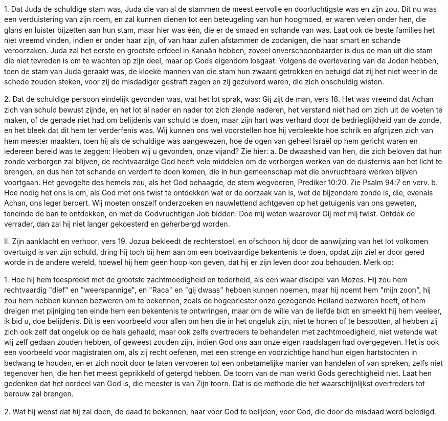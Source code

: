 1\. Dat Juda de schuldige stam was, Juda die van al de stammen de meest eervolle en doorluchtigste was en zijn zou. Dit nu was een verduistering van zijn roem, en zal kunnen dienen tot een beteugeling van hun hoogmoed, er waren velen onder hen, die glans en luister bijzetten aan hun stam, maar hier was één, die er de smaad en schande van was. Laat ook de beste families het niet vreemd vinden, indien er onder haar zijn, of van haar zullen afstammen de zodanigen, die haar smart en schande veroorzaken. Juda zal het eerste en grootste erfdeel in Kanaän hebben, zoveel onverschoonbaarder is dus de man uit die stam die niet tevreden is om te wachten op zijn deel, maar op Gods eigendom losgaat. Volgens de overlevering van de Joden hebben, toen de stam van Juda geraakt was, de kloeke mannen van die stam hun zwaard getrokken en betuigd dat zij het niet weer in de schede zouden steken, voor zij de misdadiger gestraft zagen en zij gezuiverd waren, die zich onschuldig wisten. 

2\. Dat de schuldige persoon eindelijk gevonden was, wat het lot sprak, was: Gij zijt de man, vers 18. Het was vreemd dat Achan zich van schuld bewust zijnde, en het lot al nader en nader tot zich ziende naderen, het verstand niet had om zich uit de voeten te maken, of de genade niet had om belijdenis van schuld te doen, maar zijn hart was verhard door de bedrieglijkheid van de zonde, en het bleek dat dit hem ter verderfenis was. Wij kunnen ons wel voorstellen hoe hij verbleekte hoe schrik en afgrijzen zich van hem meester maakten, toen hij als de schuldige was aangewezen, hoe de ogen van geheel Israël op hem gericht waren en iedereen bereid was te zeggen: Hebben wij u gevonden, onze vijand? Zie hier: a. De dwaasheid van hen, die zich beloven dat hun zonde verborgen zal blijven, de rechtvaardige God heeft vele middelen om de verborgen werken van de duisternis aan het licht te brengen, en dus hen tot schande en verderf te doen komen, die in hun gemeenschap met die onvruchtbare werken blijven voortgaan. Het gevogelte des hemels zou, als het God behaagde, de stem wegvoeren, Prediker 10:20. Zie Psalm 94:7 en verv. 
b. Hoe nodig het ons is om, als God met ons twist te ontdekken wat er de oorzaak van is, wet de bijzondere zonde is, die, evenals Achan, ons leger beroert. Wij moeten onszelf onderzoeken en nauwlettend achtgeven op het getuigenis van ons geweten, teneinde de ban te ontdekken, en met de Godvruchtigen Job bidden: Doe mij weten waarover Gij met mij twist. Ontdek de verrader, dan zal hij niet langer gekoesterd en geherbergd worden. 

II. Zijn aanklacht en verhoor, vers 19. 
Jozua bekleedt de rechterstoel, en ofschoon hij door de aanwijzing van het lot volkomen overtuigd is van zijn schuld, dring hij toch bij hem aan om een boetvaardige bekentenis te doen, opdat zijn ziel er door gered worde in de andere wereld, hoewel hij hem geen hoop kon geven, dat hij er zijn leven door zou behouden. Merk op:

1\. Hoe hij hem toespreekt met de grootste zachtmoedigheid en tederheid, als een waar discipel van Mozes. Hij zou hem rechtvaardig "dief" en "weerspannige", en "Raca" en "gij dwaas" hebben kunnen noemen, maar hij noemt hem "mijn zoon", hij zou hem hebben kunnen bezweren om te bekennen, zoals de hogepriester onze gezegende Heiland bezworen heeft, of hem dreigen met pijniging ten einde hem een bekentenis te ontwringen, maar om de wille van de liefde bidt en smeekt hij hem veeleer, ik bid u, doe belijdenis. Dit is een voorbeeld voor allen om hen die in het ongeluk zijn, niet te honen of te bespotten, al hebben zij zich ook zelf dat ongeluk op de hals gehaald, maar ook zelfs overtreders te behandelen met zachtmoedigheid, niet wetende wat wij zelf gedaan zouden hebben, of geweest zouden zijn, indien God ons aan onze eigen raadslagen had overgegeven. Het is ook een voorbeeld voor magistraten om, als zij recht oefenen, met een strenge en voorzichtige hand hun eigen hartstochten in bedwang te houden, en er zich nooit door te laten vervoeren tot een onbetamelijke manier van handelen of van spreken, zelfs niet tegenover hen, die hen het meest geprikkeld of getergd hebben. De toorn van de man werkt Gods gerechtigheid niet. Laat hen gedenken dat het oordeel van God is, die meester is van Zijn toorn. Dat is de methode die het waarschijnlijkst overtreders tot berouw zal brengen. 

2\. Wat hij wenst dat hij zal doen, de daad te bekennen, haar voor God te belijden, voor God, die door de misdaad werd beledigd. 
